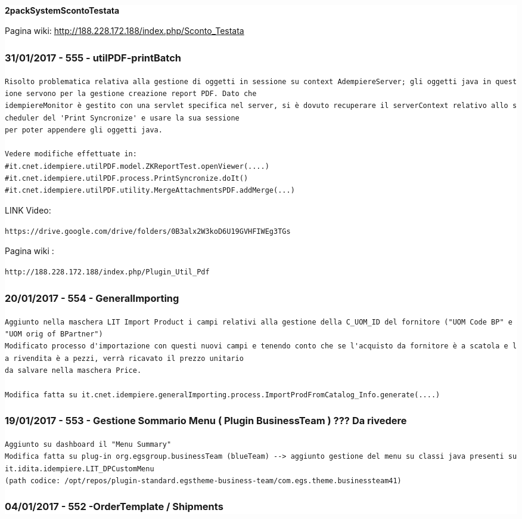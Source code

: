 **2packSystemScontoTestata**

Pagina wiki: <http://188.228.172.188/index.php/Sconto_Testata>

### 31/01/2017 - 555 - utilPDF-printBatch

```
Risolto problematica relativa alla gestione di oggetti in sessione su context AdempiereServer; gli oggetti java in questione servono per la gestione creazione report PDF. Dato che 
idempiereMonitor è gestito con una servlet specifica nel server, si è dovuto recuperare il serverContext relativo allo scheduler del 'Print Syncronize' e usare la sua sessione
per poter appendere gli oggetti java.

Vedere modifiche effettuate in:
#it.cnet.idempiere.utilPDF.model.ZKReportTest.openViewer(....)
#it.cnet.idempiere.utilPDF.process.PrintSyncronize.doIt()
#it.cnet.idempiere.utilPDF.utility.MergeAttachmentsPDF.addMerge(...)
```

LINK Video:

```
https://drive.google.com/drive/folders/0B3alx2W3koD6U19GVHFIWEg3TGs
```

Pagina wiki :

```
http://188.228.172.188/index.php/Plugin_Util_Pdf
```

### 20/01/2017 - 554 - GeneralImporting

```
Aggiunto nella maschera LIT Import Product i campi relativi alla gestione della C_UOM_ID del fornitore ("UOM Code BP" e "UOM orig of BPartner")
Modificato processo d'importazione con questi nuovi campi e tenendo conto che se l'acquisto da fornitore è a scatola e la rivendita è a pezzi, verrà ricavato il prezzo unitario
da salvare nella maschera Price.

Modifica fatta su it.cnet.idempiere.generalImporting.process.ImportProdFromCatalog_Info.generate(....)
```

### 19/01/2017 - 553 - Gestione Sommario Menu ( Plugin BusinessTeam ) ??? Da rivedere

```
Aggiunto su dashboard il "Menu Summary"
Modifica fatta su plug-in org.egsgroup.businessTeam (blueTeam) --> aggiunto gestione del menu su classi java presenti su it.idita.idempiere.LIT_DPCustomMenu
(path codice: /opt/repos/plugin-standard.egstheme-business-team/com.egs.theme.businessteam41)
```

### 04/01/2017 - 552 -OrderTemplate / Shipments
